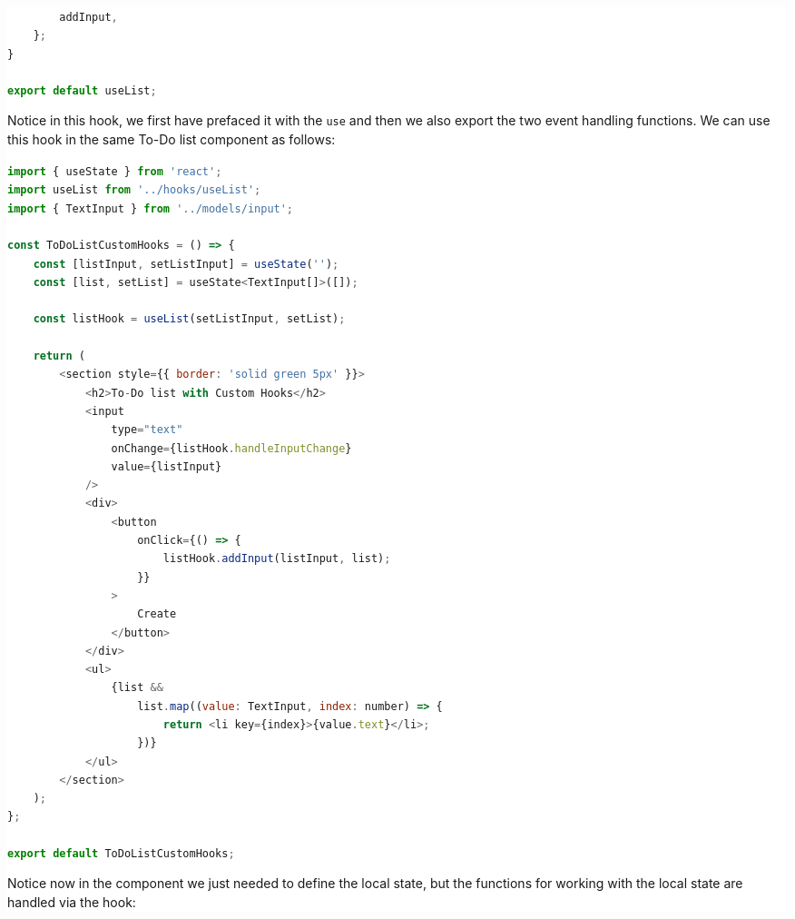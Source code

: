 ```js
        addInput,
    };
}

export default useList;
```

Notice in this hook, we first have prefaced it with the `use` and then we also export the two event handling functions. We can use this hook in the same To-Do list component as follows:

```js
import { useState } from 'react';
import useList from '../hooks/useList';
import { TextInput } from '../models/input';

const ToDoListCustomHooks = () => {
    const [listInput, setListInput] = useState('');
    const [list, setList] = useState<TextInput[]>([]);

    const listHook = useList(setListInput, setList);

    return (
        <section style={{ border: 'solid green 5px' }}>
            <h2>To-Do list with Custom Hooks</h2>
            <input
                type="text"
                onChange={listHook.handleInputChange}
                value={listInput}
            />
            <div>
                <button
                    onClick={() => {
                        listHook.addInput(listInput, list);
                    }}
                >
                    Create
                </button>
            </div>
            <ul>
                {list &&
                    list.map((value: TextInput, index: number) => {
                        return <li key={index}>{value.text}</li>;
                    })}
            </ul>
        </section>
    );
};

export default ToDoListCustomHooks;
```

Notice now in the component we just needed to define the local state, but the functions for working with the local state are handled via the hook:
